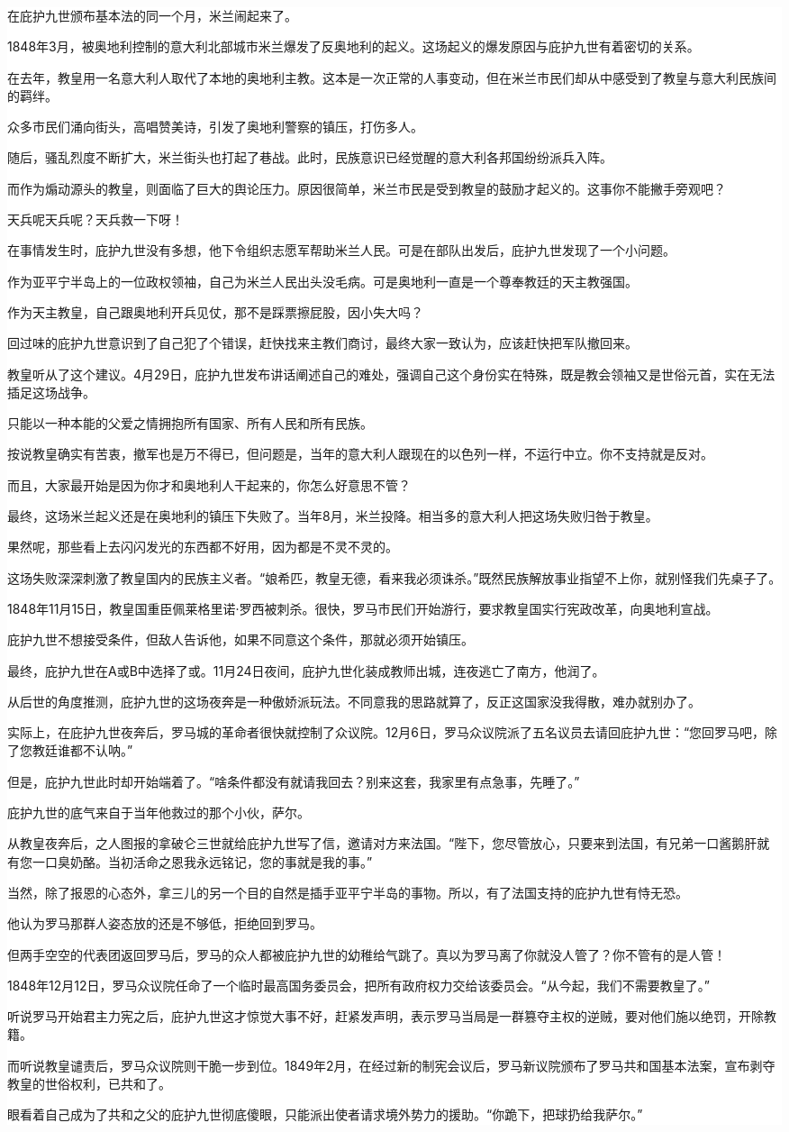 在庇护九世颁布基本法的同一个月，米兰闹起来了。

1848年3月，被奥地利控制的意大利北部城市米兰爆发了反奥地利的起义。这场起义的爆发原因与庇护九世有着密切的关系。

在去年，教皇用一名意大利人取代了本地的奥地利主教。这本是一次正常的人事变动，但在米兰市民们却从中感受到了教皇与意大利民族间的羁绊。

众多市民们涌向街头，高唱赞美诗，引发了奥地利警察的镇压，打伤多人。

随后，骚乱烈度不断扩大，米兰街头也打起了巷战。此时，民族意识已经觉醒的意大利各邦国纷纷派兵入阵。

而作为煽动源头的教皇，则面临了巨大的舆论压力。原因很简单，米兰市民是受到教皇的鼓励才起义的。这事你不能撇手旁观吧？

天兵呢天兵呢？天兵救一下呀！

在事情发生时，庇护九世没有多想，他下令组织志愿军帮助米兰人民。可是在部队出发后，庇护九世发现了一个小问题。

作为亚平宁半岛上的一位政权领袖，自己为米兰人民出头没毛病。可是奥地利一直是一个尊奉教廷的天主教强国。

作为天主教皇，自己跟奥地利开兵见仗，那不是踩票擦屁股，因小失大吗？

回过味的庇护九世意识到了自己犯了个错误，赶快找来主教们商讨，最终大家一致认为，应该赶快把军队撤回来。

教皇听从了这个建议。4月29日，庇护九世发布讲话阐述自己的难处，强调自己这个身份实在特殊，既是教会领袖又是世俗元首，实在无法插足这场战争。

只能以一种本能的父爱之情拥抱所有国家、所有人民和所有民族。

按说教皇确实有苦衷，撤军也是万不得已，但问题是，当年的意大利人跟现在的以色列一样，不运行中立。你不支持就是反对。

而且，大家最开始是因为你才和奥地利人干起来的，你怎么好意思不管？

最终，这场米兰起义还是在奥地利的镇压下失败了。当年8月，米兰投降。相当多的意大利人把这场失败归咎于教皇。

果然呢，那些看上去闪闪发光的东西都不好用，因为都是不灵不灵的。

这场失败深深刺激了教皇国内的民族主义者。“娘希匹，教皇无德，看来我必须诛杀。”既然民族解放事业指望不上你，就别怪我们先桌子了。

1848年11月15日，教皇国重臣佩莱格里诺·罗西被刺杀。很快，罗马市民们开始游行，要求教皇国实行宪政改革，向奥地利宣战。

庇护九世不想接受条件，但敌人告诉他，如果不同意这个条件，那就必须开始镇压。

最终，庇护九世在A或B中选择了或。11月24日夜间，庇护九世化装成教师出城，连夜逃亡了南方，他润了。

从后世的角度推测，庇护九世的这场夜奔是一种傲娇派玩法。不同意我的思路就算了，反正这国家没我得散，难办就别办了。

实际上，在庇护九世夜奔后，罗马城的革命者很快就控制了众议院。12月6日，罗马众议院派了五名议员去请回庇护九世：“您回罗马吧，除了您教廷谁都不认呐。”

但是，庇护九世此时却开始端着了。“啥条件都没有就请我回去？别来这套，我家里有点急事，先睡了。”

庇护九世的底气来自于当年他救过的那个小伙，萨尔。

从教皇夜奔后，之人图报的拿破仑三世就给庇护九世写了信，邀请对方来法国。“陛下，您尽管放心，只要来到法国，有兄弟一口酱鹅肝就有您一口臭奶酪。当初活命之恩我永远铭记，您的事就是我的事。”

当然，除了报恩的心态外，拿三儿的另一个目的自然是插手亚平宁半岛的事物。所以，有了法国支持的庇护九世有恃无恐。

他认为罗马那群人姿态放的还是不够低，拒绝回到罗马。

但两手空空的代表团返回罗马后，罗马的众人都被庇护九世的幼稚给气跳了。真以为罗马离了你就没人管了？你不管有的是人管！

1848年12月12日，罗马众议院任命了一个临时最高国务委员会，把所有政府权力交给该委员会。“从今起，我们不需要教皇了。”

听说罗马开始君主力宪之后，庇护九世这才惊觉大事不好，赶紧发声明，表示罗马当局是一群篡夺主权的逆贼，要对他们施以绝罚，开除教籍。

而听说教皇谴责后，罗马众议院则干脆一步到位。1849年2月，在经过新的制宪会议后，罗马新议院颁布了罗马共和国基本法案，宣布剥夺教皇的世俗权利，已共和了。

眼看着自己成为了共和之父的庇护九世彻底傻眼，只能派出使者请求境外势力的援助。“你跪下，把球扔给我萨尔。”
